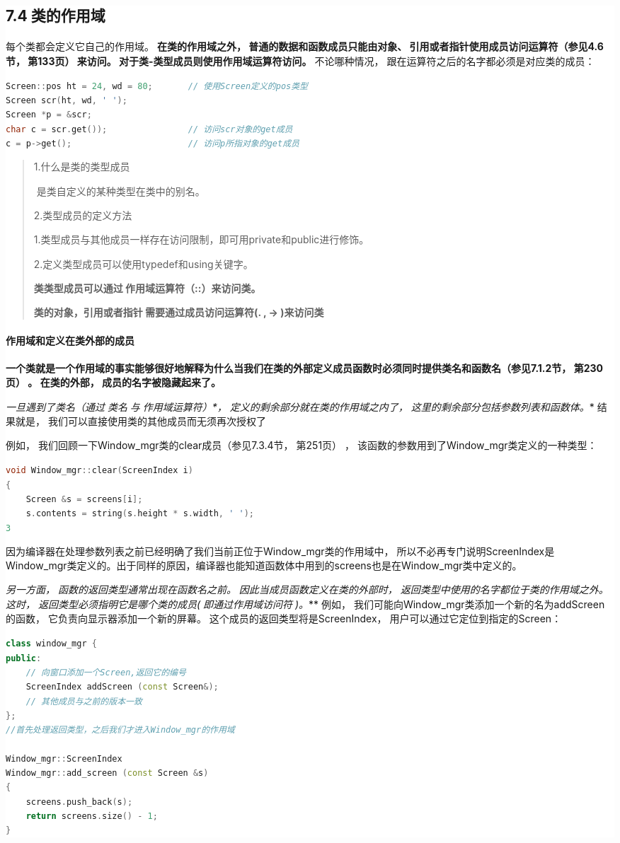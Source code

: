 

## 7.4 类的作用域

每个类都会定义它自己的作用域。 **在类的作用域之外， 普通的数据和函数成员只能由对象、 引用或者指针使用成员访问运算符（参见4.6节， 第133页） 来访问。 对于类-类型成员则使用作用域运算符访问。** 不论哪种情况， 跟在运算符之后的名字都必须是对应类的成员：  

```c++
Screen::pos ht = 24, wd = 80;		// 使用Screen定义的pos类型
Screen scr(ht, wd, ' ');
Screen *p = &scr;
char c = scr.get());				// 访问scr对象的get成员
c = p->get();						// 访问p所指对象的get成员
```

> 1.什么是类的类型成员
>
> ​	是类自定义的某种类型在类中的别名。
>
> 2.类型成员的定义方法
>
>    1.类型成员与其他成员一样存在访问限制，即可用private和public进行修饰。
>
>    2.定义类型成员可以使用typedef和using关键字。
>
> **类类型成员可以通过 作用域运算符（::）来访问类。**
>
> **类的对象，引用或者指针 需要通过成员访问运算符(. , -> )来访问类**



#### 作用域和定义在类外部的成员

**一个类就是一个作用域的事实能够很好地解释为什么当我们在类的外部定义成员函数时必须同时提供类名和函数名（参见7.1.2节， 第230页） 。 在类的外部， 成员的名字被隐藏起来了。**

**一旦遇到了类名*（通过 类名 与 作用域运算符）*， 定义的剩余部分就在类的作用域之内了， 这里的剩余部分包括参数列表和函数体。** 结果就是， 我们可以直接使用类的其他成员而无须再次授权了

例如， 我们回顾一下Window_mgr类的clear成员（参见7.3.4节， 第251页） ， 该函数的参数用到了Window_mgr类定义的一种类型：

```c++
void Window_mgr::clear(ScreenIndex i)
{
	Screen &s = screens[i];
	s.contents = string(s.height * s.width, ' ');
3
```

因为编译器在处理参数列表之前已经明确了我们当前正位于Window_mgr类的作用域中， 所以不必再专门说明ScreenIndex是Window_mgr类定义的。出于同样的原因，编译器也能知道函数体中用到的screens也是在Window_mgr类中定义的。

**另一方面， 函数的返回类型通常出现在函数名之前。 因此当成员函数定义在类的外部时， 返回类型中使用的名字都位于类的作用域之外。这时， 返回类型必须指明它是哪个类的成员*( 即通过作用域访问符 )。*** 例如， 我们可能向Window_mgr类添加一个新的名为addScreen的函数， 它负责向显示器添加一个新的屏幕。 这个成员的返回类型将是ScreenIndex， 用户可以通过它定位到指定的Screen：

```c++
class window_mgr {
public:
	// 向窗口添加一个Screen,返回它的编号
	ScreenIndex addScreen (const Screen&);
	// 其他成员与之前的版本一致
};
//首先处理返回类型，之后我们才进入Window_mgr的作用域

Window_mgr::ScreenIndex
Window_mgr::add_screen (const Screen &s)
{
	screens.push_back(s);
	return screens.size() - 1;
}
```